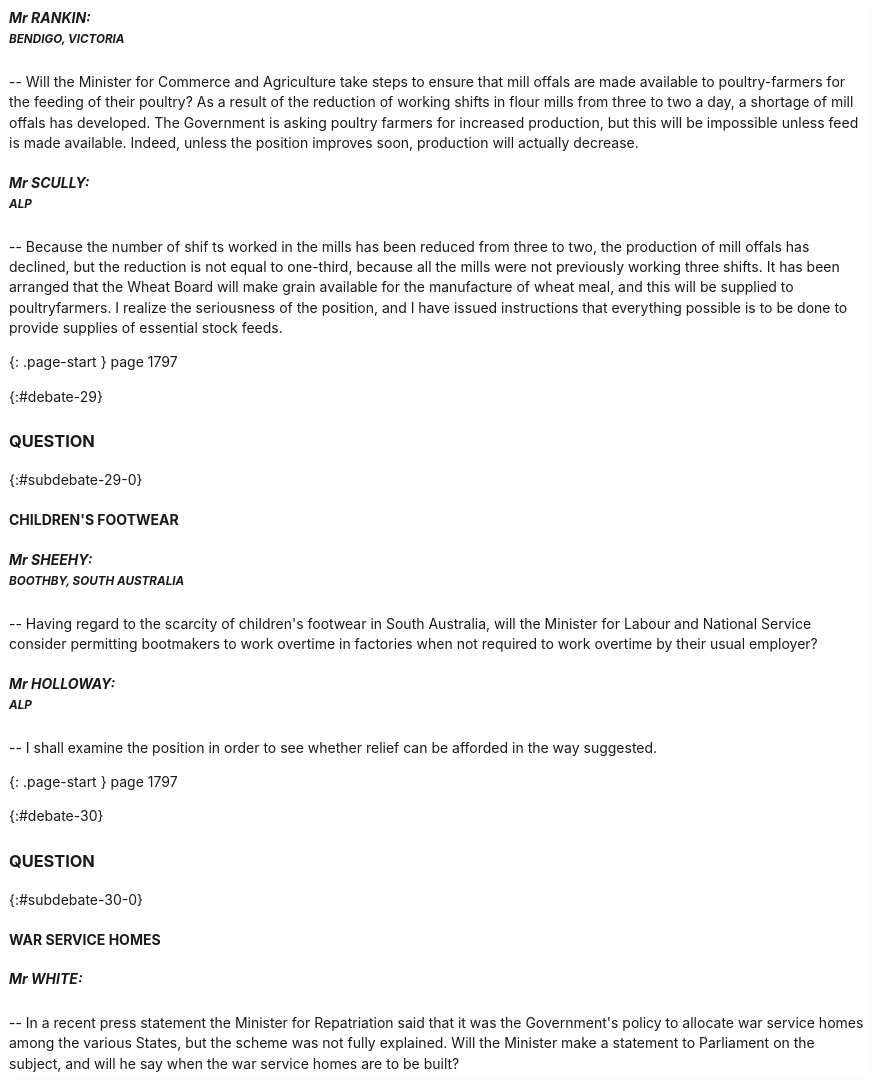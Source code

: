 ##### Mr RANKIN:<br><small class="text-muted">BENDIGO, VICTORIA</small>

-- Will the Minister for Commerce and Agriculture take steps to ensure that mill offals are made available to poultry-farmers for the feeding of their poultry? As a result of the reduction of working shifts in flour mills from three to two a day, a shortage of mill offals has developed. The Government is asking poultry farmers for increased production, but this will be impossible unless feed is made available. Indeed, unless the position improves soon, production will actually decrease. 

##### Mr SCULLY:<br><small class="text-muted">ALP</small>

-- Because the number of shif ts worked in the mills has been reduced from three to two, the production of mill offals has declined, but the reduction is not equal to one-third, because all the mills were not previously working three shifts. It has been arranged that the Wheat Board will make grain available for the manufacture of wheat meal, and this will be supplied to poultryfarmers. I realize the seriousness of the position, and I have issued instructions that everything possible is to be done to provide supplies of essential stock feeds. 

{: .page-start }
page 1797

{:#debate-29}
### QUESTION

{:#subdebate-29-0}
#### CHILDREN'S FOOTWEAR

##### Mr SHEEHY:<br><small class="text-muted">BOOTHBY, SOUTH AUSTRALIA</small>

-- Having regard to the scarcity of children's footwear in South Australia, will the Minister for Labour and National Service consider permitting bootmakers to work overtime in factories when not required to work overtime by their usual employer? 

##### Mr HOLLOWAY:<br><small class="text-muted">ALP</small>

-- I shall examine the position in order to see whether relief can be afforded in the way suggested. 

{: .page-start }
page 1797

{:#debate-30}
### QUESTION

{:#subdebate-30-0}
#### WAR SERVICE HOMES

##### Mr WHITE:

-- In a recent press statement the Minister for Repatriation said that it was the Government's policy to allocate war service homes among the various States, but the scheme was not fully explained. Will the Minister make a statement to Parliament on the subject, and will he say when the war service homes are to be built? 
